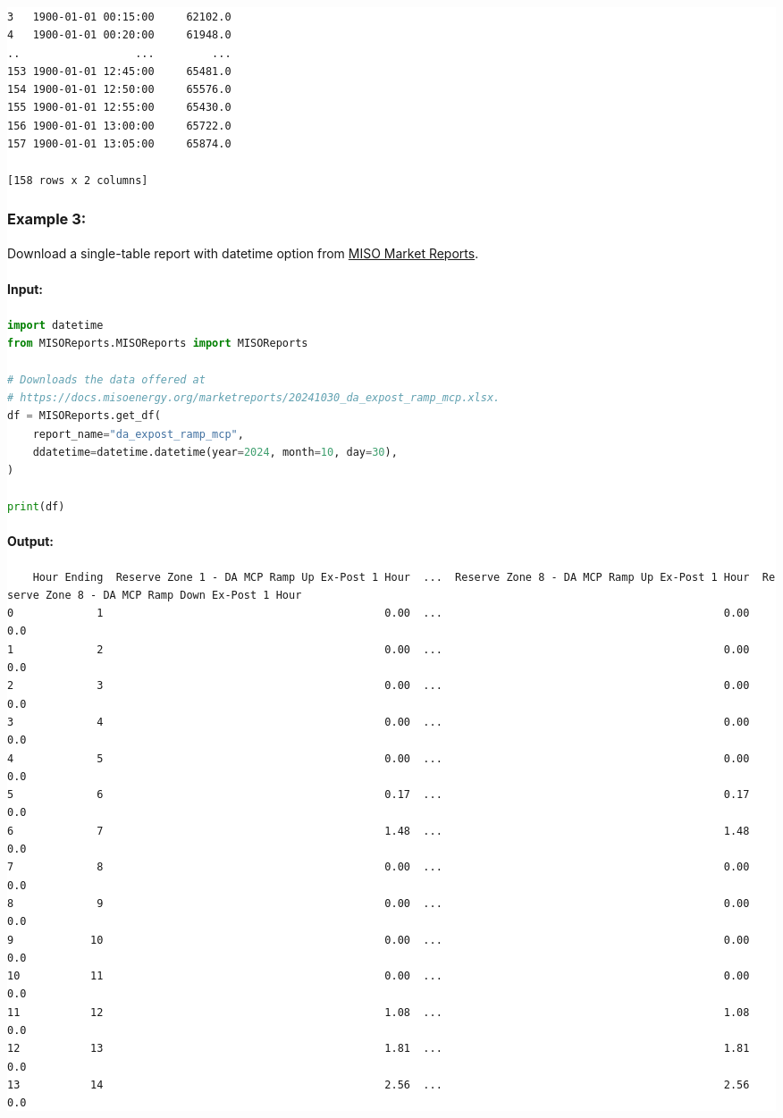 ```
3   1900-01-01 00:15:00     62102.0
4   1900-01-01 00:20:00     61948.0
..                  ...         ...
153 1900-01-01 12:45:00     65481.0
154 1900-01-01 12:50:00     65576.0
155 1900-01-01 12:55:00     65430.0
156 1900-01-01 13:00:00     65722.0
157 1900-01-01 13:05:00     65874.0

[158 rows x 2 columns]
```

### Example 3:
Download a single-table report with datetime option from [MISO Market Reports](https://www.misoenergy.org/markets-and-operations/real-time--market-data/market-reports/).

#### Input:
```python
import datetime
from MISOReports.MISOReports import MISOReports

# Downloads the data offered at
# https://docs.misoenergy.org/marketreports/20241030_da_expost_ramp_mcp.xlsx.
df = MISOReports.get_df(
    report_name="da_expost_ramp_mcp",
    ddatetime=datetime.datetime(year=2024, month=10, day=30),
)

print(df)
```

#### Output:
```
    Hour Ending  Reserve Zone 1 - DA MCP Ramp Up Ex-Post 1 Hour  ...  Reserve Zone 8 - DA MCP Ramp Up Ex-Post 1 Hour  Reserve Zone 8 - DA MCP Ramp Down Ex-Post 1 Hour
0             1                                            0.00  ...                                            0.00                                               0.0
1             2                                            0.00  ...                                            0.00                                               0.0
2             3                                            0.00  ...                                            0.00                                               0.0
3             4                                            0.00  ...                                            0.00                                               0.0
4             5                                            0.00  ...                                            0.00                                               0.0
5             6                                            0.17  ...                                            0.17                                               0.0
6             7                                            1.48  ...                                            1.48                                               0.0
7             8                                            0.00  ...                                            0.00                                               0.0
8             9                                            0.00  ...                                            0.00                                               0.0
9            10                                            0.00  ...                                            0.00                                               0.0
10           11                                            0.00  ...                                            0.00                                               0.0
11           12                                            1.08  ...                                            1.08                                               0.0
12           13                                            1.81  ...                                            1.81                                               0.0
13           14                                            2.56  ...                                            2.56                                               0.0
```